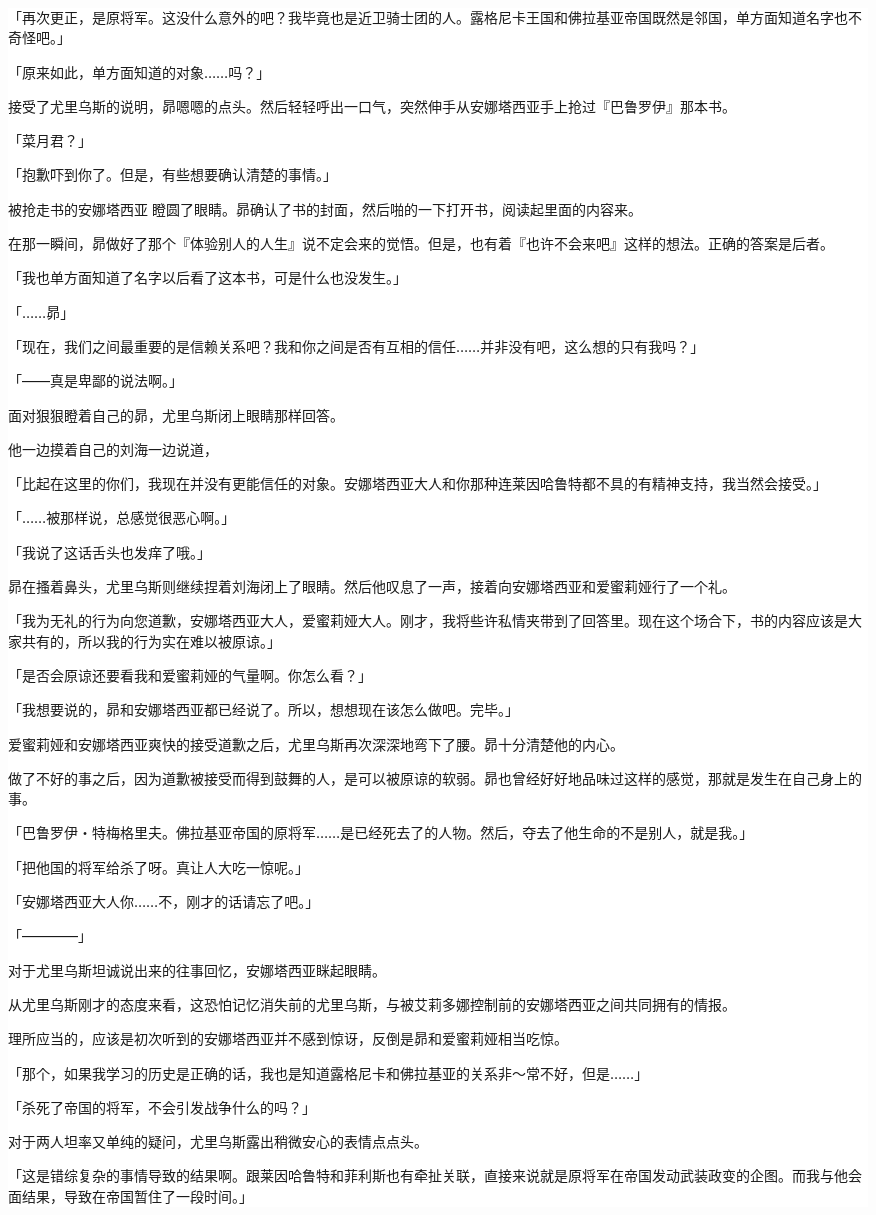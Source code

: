 「再次更正，是原将军。这没什么意外的吧？我毕竟也是近卫骑士团的人。露格尼卡王国和佛拉基亚帝国既然是邻国，单方面知道名字也不奇怪吧。」

「原来如此，单方面知道的对象……吗？」

接受了尤里乌斯的说明，昴嗯嗯的点头。然后轻轻呼出一口气，突然伸手从安娜塔西亚手上抢过『巴鲁罗伊』那本书。

「菜月君？」

「抱歉吓到你了。但是，有些想要确认清楚的事情。」

被抢走书的安娜塔西亚 瞪圆了眼睛。昴确认了书的封面，然后啪的一下打开书，阅读起里面的内容来。

在那一瞬间，昴做好了那个『体验别人的人生』说不定会来的觉悟。但是，也有着『也许不会来吧』这样的想法。正确的答案是后者。

「我也单方面知道了名字以后看了这本书，可是什么也没发生。」

「……昴」

「现在，我们之间最重要的是信赖关系吧？我和你之间是否有互相的信任……并非没有吧，这么想的只有我吗？」

「――真是卑鄙的说法啊。」

面对狠狠瞪着自己的昴，尤里乌斯闭上眼睛那样回答。

他一边摸着自己的刘海一边说道，

「比起在这里的你们，我现在并没有更能信任的对象。安娜塔西亚大人和你那种连莱因哈鲁特都不具的有精神支持，我当然会接受。」

「……被那样说，总感觉很恶心啊。」

「我说了这话舌头也发痒了哦。」

昴在搔着鼻头，尤里乌斯则继续捏着刘海闭上了眼睛。然后他叹息了一声，接着向安娜塔西亚和爱蜜莉娅行了一个礼。

「我为无礼的行为向您道歉，安娜塔西亚大人，爱蜜莉娅大人。刚才，我将些许私情夹带到了回答里。现在这个场合下，书的内容应该是大家共有的，所以我的行为实在难以被原谅。」

「是否会原谅还要看我和爱蜜莉娅的气量啊。你怎么看？」

「我想要说的，昴和安娜塔西亚都已经说了。所以，想想现在该怎么做吧。完毕。」

爱蜜莉娅和安娜塔西亚爽快的接受道歉之后，尤里乌斯再次深深地弯下了腰。昴十分清楚他的内心。

做了不好的事之后，因为道歉被接受而得到鼓舞的人，是可以被原谅的软弱。昴也曾经好好地品味过这样的感觉，那就是发生在自己身上的事。

「巴鲁罗伊・特梅格里夫。佛拉基亚帝国的原将军……是已经死去了的人物。然后，夺去了他生命的不是别人，就是我。」

「把他国的将军给杀了呀。真让人大吃一惊呢。」

「安娜塔西亚大人你……不，刚才的话请忘了吧。」

「――――」

对于尤里乌斯坦诚说出来的往事回忆，安娜塔西亚眯起眼睛。

从尤里乌斯刚才的态度来看，这恐怕记忆消失前的尤里乌斯，与被艾莉多娜控制前的安娜塔西亚之间共同拥有的情报。

理所应当的，应该是初次听到的安娜塔西亚并不感到惊讶，反倒是昴和爱蜜莉娅相当吃惊。

「那个，如果我学习的历史是正确的话，我也是知道露格尼卡和佛拉基亚的关系非～常不好，但是……」

「杀死了帝国的将军，不会引发战争什么的吗？」

对于两人坦率又单纯的疑问，尤里乌斯露出稍微安心的表情点点头。

「这是错综复杂的事情导致的结果啊。跟莱因哈鲁特和菲利斯也有牵扯关联，直接来说就是原将军在帝国发动武装政变的企图。而我与他会面结果，导致在帝国暂住了一段时间。」

